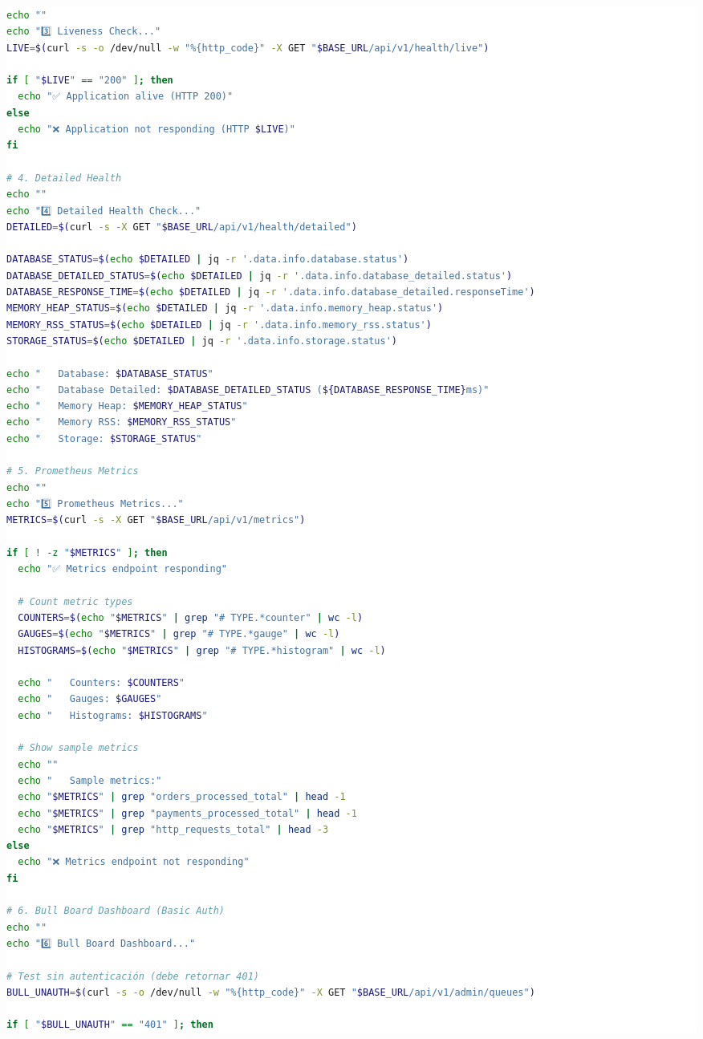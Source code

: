 ```bash
echo ""
echo "3️⃣ Liveness Check..."
LIVE=$(curl -s -o /dev/null -w "%{http_code}" -X GET "$BASE_URL/api/v1/health/live")

if [ "$LIVE" == "200" ]; then
  echo "✅ Application alive (HTTP 200)"
else
  echo "❌ Application not responding (HTTP $LIVE)"
fi

# 4. Detailed Health
echo ""
echo "4️⃣ Detailed Health Check..."
DETAILED=$(curl -s -X GET "$BASE_URL/api/v1/health/detailed")

DATABASE_STATUS=$(echo $DETAILED | jq -r '.data.info.database.status')
DATABASE_DETAILED_STATUS=$(echo $DETAILED | jq -r '.data.info.database_detailed.status')
DATABASE_RESPONSE_TIME=$(echo $DETAILED | jq -r '.data.info.database_detailed.responseTime')
MEMORY_HEAP_STATUS=$(echo $DETAILED | jq -r '.data.info.memory_heap.status')
MEMORY_RSS_STATUS=$(echo $DETAILED | jq -r '.data.info.memory_rss.status')
STORAGE_STATUS=$(echo $DETAILED | jq -r '.data.info.storage.status')

echo "   Database: $DATABASE_STATUS"
echo "   Database Detailed: $DATABASE_DETAILED_STATUS (${DATABASE_RESPONSE_TIME}ms)"
echo "   Memory Heap: $MEMORY_HEAP_STATUS"
echo "   Memory RSS: $MEMORY_RSS_STATUS"
echo "   Storage: $STORAGE_STATUS"

# 5. Prometheus Metrics
echo ""
echo "5️⃣ Prometheus Metrics..."
METRICS=$(curl -s -X GET "$BASE_URL/api/v1/metrics")

if [ ! -z "$METRICS" ]; then
  echo "✅ Metrics endpoint responding"

  # Count metric types
  COUNTERS=$(echo "$METRICS" | grep "# TYPE.*counter" | wc -l)
  GAUGES=$(echo "$METRICS" | grep "# TYPE.*gauge" | wc -l)
  HISTOGRAMS=$(echo "$METRICS" | grep "# TYPE.*histogram" | wc -l)

  echo "   Counters: $COUNTERS"
  echo "   Gauges: $GAUGES"
  echo "   Histograms: $HISTOGRAMS"

  # Show sample metrics
  echo ""
  echo "   Sample metrics:"
  echo "$METRICS" | grep "orders_processed_total" | head -1
  echo "$METRICS" | grep "payments_processed_total" | head -1
  echo "$METRICS" | grep "http_requests_total" | head -3
else
  echo "❌ Metrics endpoint not responding"
fi

# 6. Bull Board Dashboard (Basic Auth)
echo ""
echo "6️⃣ Bull Board Dashboard..."

# Test sin autenticación (debe retornar 401)
BULL_UNAUTH=$(curl -s -o /dev/null -w "%{http_code}" -X GET "$BASE_URL/api/v1/admin/queues")

if [ "$BULL_UNAUTH" == "401" ]; then
```